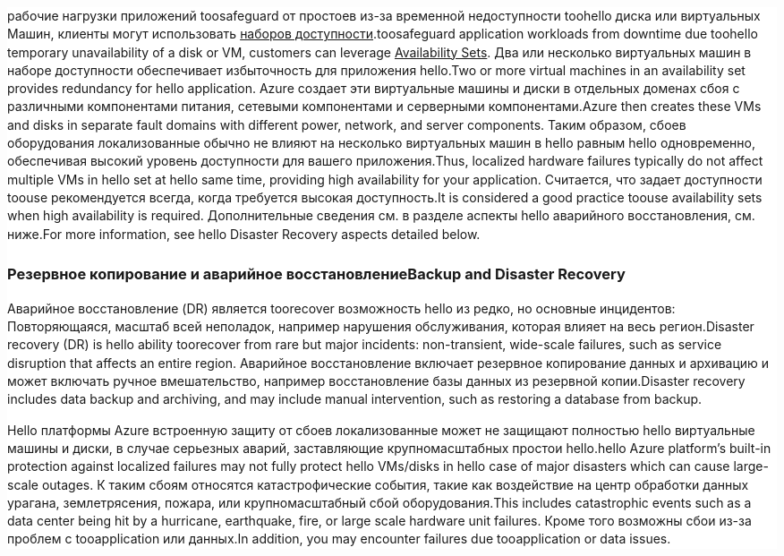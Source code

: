 <span data-ttu-id="989f5-146">рабочие нагрузки приложений toosafeguard от простоев из-за временной недоступности toohello диска или виртуальных Машин, клиенты могут использовать [наборов доступности](../virtual-machines/windows/manage-availability.md).</span><span class="sxs-lookup"><span data-stu-id="989f5-146">toosafeguard application workloads from downtime due toohello temporary unavailability of a disk or VM, customers can leverage [Availability Sets](../virtual-machines/windows/manage-availability.md).</span></span> <span data-ttu-id="989f5-147">Два или несколько виртуальных машин в наборе доступности обеспечивает избыточность для приложения hello.</span><span class="sxs-lookup"><span data-stu-id="989f5-147">Two or more virtual machines in an availability set provides redundancy for hello application.</span></span> <span data-ttu-id="989f5-148">Azure создает эти виртуальные машины и диски в отдельных доменах сбоя с различными компонентами питания, сетевыми компонентами и серверными компонентами.</span><span class="sxs-lookup"><span data-stu-id="989f5-148">Azure then creates these VMs and disks in separate fault domains with different power, network, and server components.</span></span> <span data-ttu-id="989f5-149">Таким образом, сбоев оборудования локализованные обычно не влияют на несколько виртуальных машин в hello равным hello одновременно, обеспечивая высокий уровень доступности для вашего приложения.</span><span class="sxs-lookup"><span data-stu-id="989f5-149">Thus, localized hardware failures typically do not affect multiple VMs in hello set at hello same time, providing high availability for your application.</span></span> <span data-ttu-id="989f5-150">Считается, что задает доступности toouse рекомендуется всегда, когда требуется высокая доступность.</span><span class="sxs-lookup"><span data-stu-id="989f5-150">It is considered a good practice toouse availability sets when high availability is required.</span></span> <span data-ttu-id="989f5-151">Дополнительные сведения см. в разделе аспекты hello аварийного восстановления, см. ниже.</span><span class="sxs-lookup"><span data-stu-id="989f5-151">For more information, see hello Disaster Recovery aspects detailed below.</span></span>

### <a name="backup-and-disaster-recovery"></a><span data-ttu-id="989f5-152">Резервное копирование и аварийное восстановление</span><span class="sxs-lookup"><span data-stu-id="989f5-152">Backup and Disaster Recovery</span></span>

<span data-ttu-id="989f5-153">Аварийное восстановление (DR) является toorecover возможность hello из редко, но основные инцидентов: Повторяющаяся, масштаб всей неполадок, например нарушения обслуживания, которая влияет на весь регион.</span><span class="sxs-lookup"><span data-stu-id="989f5-153">Disaster recovery (DR) is hello ability toorecover from rare but major incidents: non-transient, wide-scale failures, such as service disruption that affects an entire region.</span></span> <span data-ttu-id="989f5-154">Аварийное восстановление включает резервное копирование данных и архивацию и может включать ручное вмешательство, например восстановление базы данных из резервной копии.</span><span class="sxs-lookup"><span data-stu-id="989f5-154">Disaster recovery includes data backup and archiving, and may include manual intervention, such as restoring a database from backup.</span></span>

<span data-ttu-id="989f5-155">Hello платформы Azure встроенную защиту от сбоев локализованные может не защищают полностью hello виртуальные машины и диски, в случае серьезных аварий, заставляющие крупномасштабных простои hello.</span><span class="sxs-lookup"><span data-stu-id="989f5-155">hello Azure platform’s built-in protection against localized failures may not fully protect hello VMs/disks in hello case of major disasters which can cause large-scale outages.</span></span> <span data-ttu-id="989f5-156">К таким сбоям относятся катастрофические события, такие как воздействие на центр обработки данных урагана, землетрясения, пожара, или крупномасштабный сбой оборудования.</span><span class="sxs-lookup"><span data-stu-id="989f5-156">This includes catastrophic events such as a data center being hit by a hurricane, earthquake, fire, or large scale hardware unit failures.</span></span> <span data-ttu-id="989f5-157">Кроме того возможны сбои из-за проблем с tooapplication или данных.</span><span class="sxs-lookup"><span data-stu-id="989f5-157">In addition, you may encounter failures due tooapplication or data issues.</span></span>
